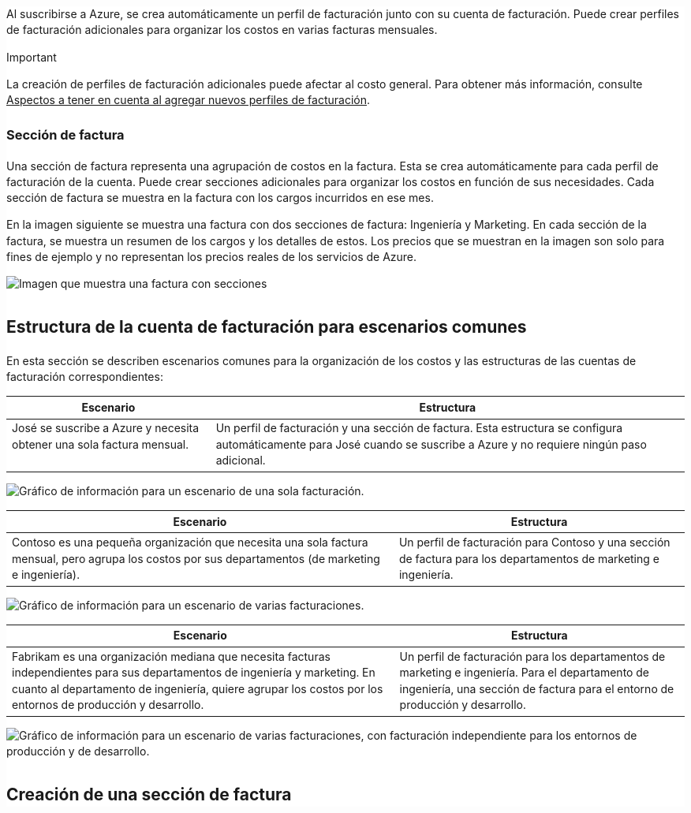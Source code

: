 Al suscribirse a Azure, se crea automáticamente un perfil de facturación junto con su cuenta de facturación. Puede crear perfiles de facturación adicionales para organizar los costos en varias facturas mensuales.

> [!IMPORTANT]
>
> La creación de perfiles de facturación adicionales puede afectar al costo general. Para obtener más información, consulte [Aspectos a tener en cuenta al agregar nuevos perfiles de facturación](#things-to-consider-when-adding-new-billing-profiles).

### <a name="invoice-section"></a>Sección de factura

Una sección de factura representa una agrupación de costos en la factura. Esta se crea automáticamente para cada perfil de facturación de la cuenta. Puede crear secciones adicionales para organizar los costos en función de sus necesidades. Cada sección de factura se muestra en la factura con los cargos incurridos en ese mes.

En la imagen siguiente se muestra una factura con dos secciones de factura: Ingeniería y Marketing. En cada sección de la factura, se muestra un resumen de los cargos y los detalles de estos. Los precios que se muestran en la imagen son solo para fines de ejemplo y no representan los precios reales de los servicios de Azure.

![Imagen que muestra una factura con secciones](./media/mca-section-invoice/mca-invoice-with-sections.png)

## <a name="billing-account-structure-for-common-scenarios"></a>Estructura de la cuenta de facturación para escenarios comunes

En esta sección se describen escenarios comunes para la organización de los costos y las estructuras de las cuentas de facturación correspondientes:

|Escenario  |Estructura  |
|---------|---------|
|José se suscribe a Azure y necesita obtener una sola factura mensual. | Un perfil de facturación y una sección de factura. Esta estructura se configura automáticamente para José cuando se suscribe a Azure y no requiere ningún paso adicional. |

![Gráfico de información para un escenario de una sola facturación.](./media/mca-section-invoice/organize-billing-scenario1.png)

|Escenario  |Estructura  |
|---------|---------|
|Contoso es una pequeña organización que necesita una sola factura mensual, pero agrupa los costos por sus departamentos (de marketing e ingeniería).  | Un perfil de facturación para Contoso y una sección de factura para los departamentos de marketing e ingeniería. |

![Gráfico de información para un escenario de varias facturaciones.](./media/mca-section-invoice/organize-billing-scenario2.png)

|Escenario  |Estructura  |
|---------|---------|
|Fabrikam es una organización mediana que necesita facturas independientes para sus departamentos de ingeniería y marketing. En cuanto al departamento de ingeniería, quiere agrupar los costos por los entornos de producción y desarrollo.  | Un perfil de facturación para los departamentos de marketing e ingeniería. Para el departamento de ingeniería, una sección de factura para el entorno de producción y desarrollo. |

![Gráfico de información para un escenario de varias facturaciones, con facturación independiente para los entornos de producción y de desarrollo.](./media/mca-section-invoice/organize-billing-scenario3.png)

## <a name="create-a-new-invoice-section"></a>Creación de una sección de factura
